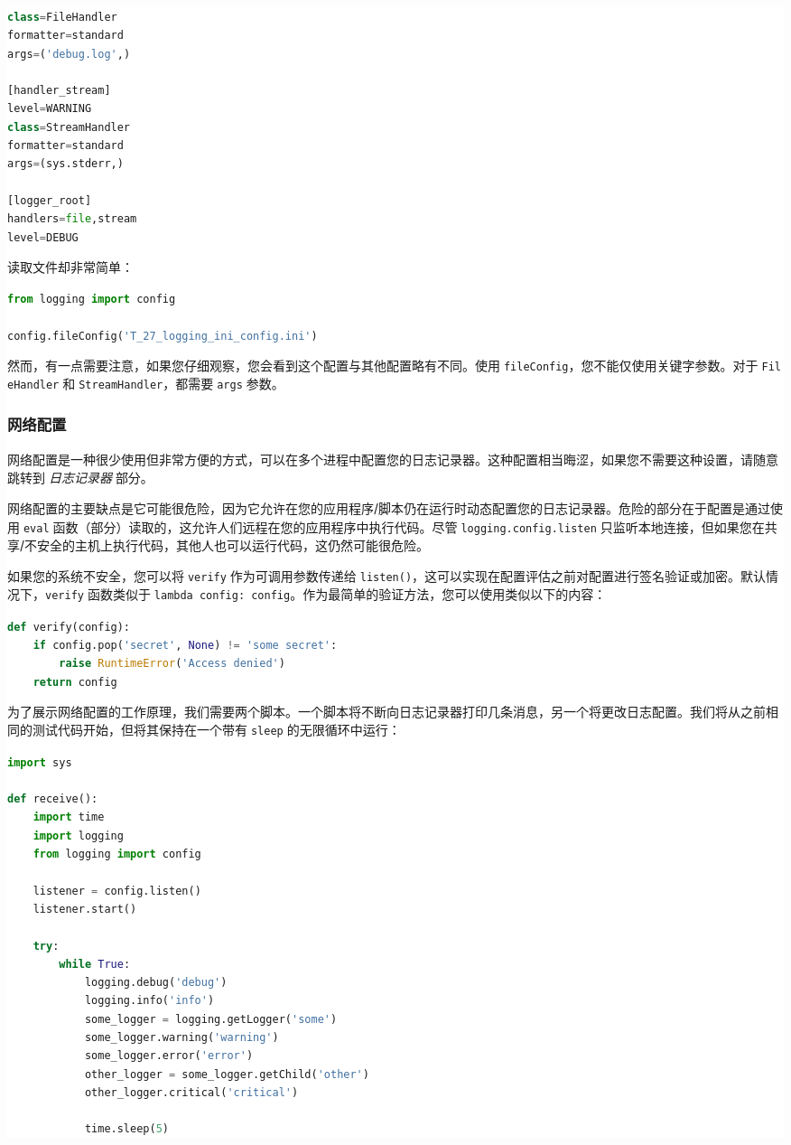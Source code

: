 ```py
class=FileHandler
formatter=standard
args=('debug.log',)

[handler_stream]
level=WARNING
class=StreamHandler
formatter=standard
args=(sys.stderr,)

[logger_root]
handlers=file,stream
level=DEBUG 
```

读取文件却非常简单：

```py
from logging import config

config.fileConfig('T_27_logging_ini_config.ini') 
```

然而，有一点需要注意，如果您仔细观察，您会看到这个配置与其他配置略有不同。使用 `fileConfig`，您不能仅使用关键字参数。对于 `FileHandler` 和 `StreamHandler`，都需要 `args` 参数。

### 网络配置

网络配置是一种很少使用但非常方便的方式，可以在多个进程中配置您的日志记录器。这种配置相当晦涩，如果您不需要这种设置，请随意跳转到 *日志记录器* 部分。

网络配置的主要缺点是它可能很危险，因为它允许在您的应用程序/脚本仍在运行时动态配置您的日志记录器。危险的部分在于配置是通过使用 `eval` 函数（部分）读取的，这允许人们远程在您的应用程序中执行代码。尽管 `logging.config.listen` 只监听本地连接，但如果您在共享/不安全的主机上执行代码，其他人也可以运行代码，这仍然可能很危险。

如果您的系统不安全，您可以将 `verify` 作为可调用参数传递给 `listen()`，这可以实现在配置评估之前对配置进行签名验证或加密。默认情况下，`verify` 函数类似于 `lambda config: config`。作为最简单的验证方法，您可以使用类似以下的内容：

```py
def verify(config):
    if config.pop('secret', None) != 'some secret':
        raise RuntimeError('Access denied')
    return config 
```

为了展示网络配置的工作原理，我们需要两个脚本。一个脚本将不断向日志记录器打印几条消息，另一个将更改日志配置。我们将从之前相同的测试代码开始，但将其保持在一个带有 `sleep` 的无限循环中运行：

```py
import sys

def receive():
    import time
    import logging
    from logging import config

    listener = config.listen()
    listener.start()

    try:
        while True:
            logging.debug('debug')
            logging.info('info')
            some_logger = logging.getLogger('some')
            some_logger.warning('warning')
            some_logger.error('error')
            other_logger = some_logger.getChild('other')
            other_logger.critical('critical')

            time.sleep(5)

```